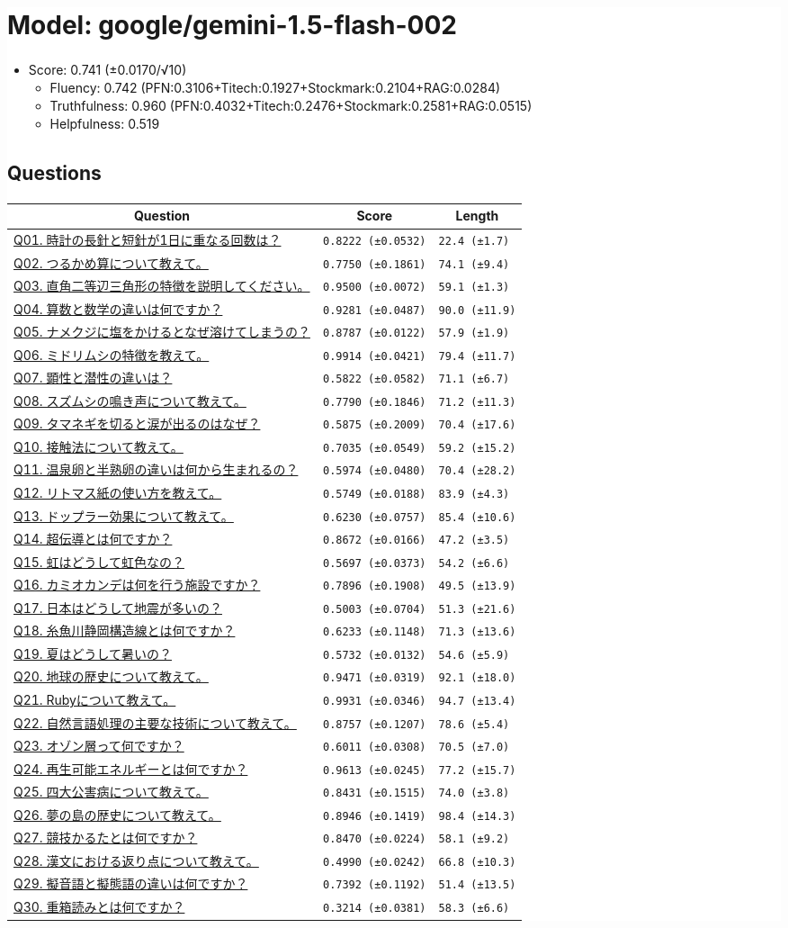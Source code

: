 # Model: google/gemini-1.5-flash-002



- Score: 0.741 (±0.0170/√10)
  - Fluency: 0.742 (PFN:0.3106+Titech:0.1927+Stockmark:0.2104+RAG:0.0284)
  - Truthfulness: 0.960 (PFN:0.4032+Titech:0.2476+Stockmark:0.2581+RAG:0.0515)
  - Helpfulness: 0.519
## Questions

| Question | Score | Length |
|----------|-------|--------|
| [Q01. 時計の長針と短針が1日に重なる回数は？](#Q01) | <code>0.8222 (±0.0532)</code> | <code>22.4 (±1.7)</code> |
| [Q02. つるかめ算について教えて。](#Q02) | <code>0.7750 (±0.1861)</code> | <code>74.1 (±9.4)</code> |
| [Q03. 直角二等辺三角形の特徴を説明してください。](#Q03) | <code>0.9500 (±0.0072)</code> | <code>59.1 (±1.3)</code> |
| [Q04. 算数と数学の違いは何ですか？](#Q04) | <code>0.9281 (±0.0487)</code> | <code>90.0 (±11.9)</code> |
| [Q05. ナメクジに塩をかけるとなぜ溶けてしまうの？](#Q05) | <code>0.8787 (±0.0122)</code> | <code>57.9 (±1.9)</code> |
| [Q06. ミドリムシの特徴を教えて。](#Q06) | <code>0.9914 (±0.0421)</code> | <code>79.4 (±11.7)</code> |
| [Q07. 顕性と潜性の違いは？](#Q07) | <code>0.5822 (±0.0582)</code> | <code>71.1 (±6.7)</code> |
| [Q08. スズムシの鳴き声について教えて。](#Q08) | <code>0.7790 (±0.1846)</code> | <code>71.2 (±11.3)</code> |
| [Q09. タマネギを切ると涙が出るのはなぜ？](#Q09) | <code>0.5875 (±0.2009)</code> | <code>70.4 (±17.6)</code> |
| [Q10. 接触法について教えて。](#Q10) | <code>0.7035 (±0.0549)</code> | <code>59.2 (±15.2)</code> |
| [Q11. 温泉卵と半熟卵の違いは何から生まれるの？](#Q11) | <code>0.5974 (±0.0480)</code> | <code>70.4 (±28.2)</code> |
| [Q12. リトマス紙の使い方を教えて。](#Q12) | <code>0.5749 (±0.0188)</code> | <code>83.9 (±4.3)</code> |
| [Q13. ドップラー効果について教えて。](#Q13) | <code>0.6230 (±0.0757)</code> | <code>85.4 (±10.6)</code> |
| [Q14. 超伝導とは何ですか？](#Q14) | <code>0.8672 (±0.0166)</code> | <code>47.2 (±3.5)</code> |
| [Q15. 虹はどうして虹色なの？](#Q15) | <code>0.5697 (±0.0373)</code> | <code>54.2 (±6.6)</code> |
| [Q16. カミオカンデは何を行う施設ですか？](#Q16) | <code>0.7896 (±0.1908)</code> | <code>49.5 (±13.9)</code> |
| [Q17. 日本はどうして地震が多いの？](#Q17) | <code>0.5003 (±0.0704)</code> | <code>51.3 (±21.6)</code> |
| [Q18. 糸魚川静岡構造線とは何ですか？](#Q18) | <code>0.6233 (±0.1148)</code> | <code>71.3 (±13.6)</code> |
| [Q19. 夏はどうして暑いの？](#Q19) | <code>0.5732 (±0.0132)</code> | <code>54.6 (±5.9)</code> |
| [Q20. 地球の歴史について教えて。](#Q20) | <code>0.9471 (±0.0319)</code> | <code>92.1 (±18.0)</code> |
| [Q21. Rubyについて教えて。](#Q21) | <code>0.9931 (±0.0346)</code> | <code>94.7 (±13.4)</code> |
| [Q22. 自然言語処理の主要な技術について教えて。](#Q22) | <code>0.8757 (±0.1207)</code> | <code>78.6 (±5.4)</code> |
| [Q23. オゾン層って何ですか？](#Q23) | <code>0.6011 (±0.0308)</code> | <code>70.5 (±7.0)</code> |
| [Q24. 再生可能エネルギーとは何ですか？](#Q24) | <code>0.9613 (±0.0245)</code> | <code>77.2 (±15.7)</code> |
| [Q25. 四大公害病について教えて。](#Q25) | <code>0.8431 (±0.1515)</code> | <code>74.0 (±3.8)</code> |
| [Q26. 夢の島の歴史について教えて。](#Q26) | <code>0.8946 (±0.1419)</code> | <code>98.4 (±14.3)</code> |
| [Q27. 競技かるたとは何ですか？](#Q27) | <code>0.8470 (±0.0224)</code> | <code>58.1 (±9.2)</code> |
| [Q28. 漢文における返り点について教えて。](#Q28) | <code>0.4990 (±0.0242)</code> | <code>66.8 (±10.3)</code> |
| [Q29. 擬音語と擬態語の違いは何ですか？](#Q29) | <code>0.7392 (±0.1192)</code> | <code>51.4 (±13.5)</code> |
| [Q30. 重箱読みとは何ですか？](#Q30) | <code>0.3214 (±0.0381)</code> | <code>58.3 (±6.6)</code> |